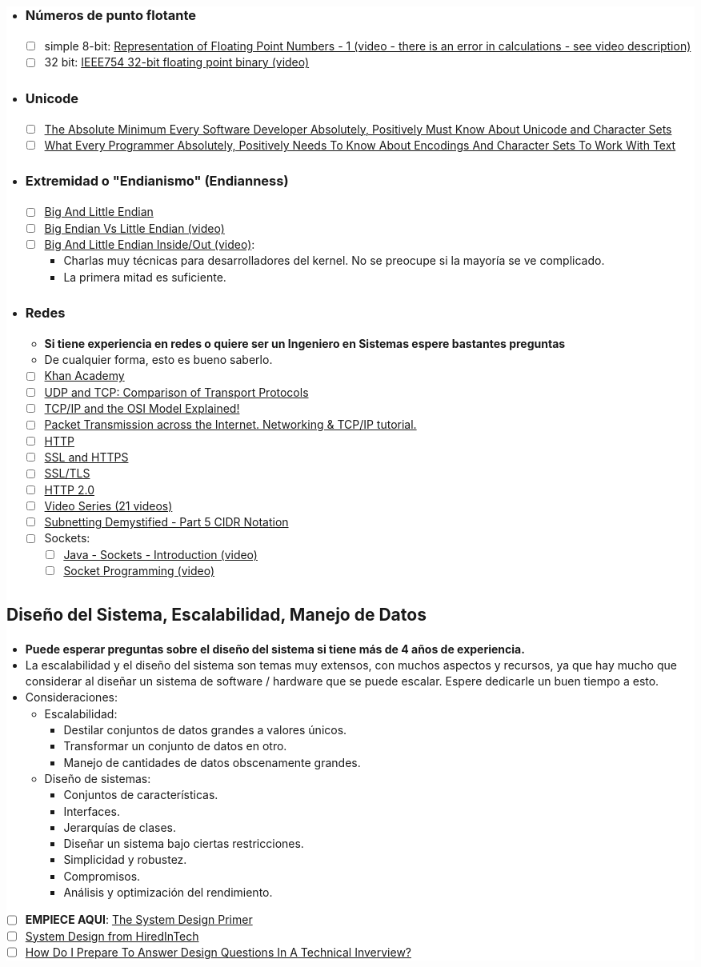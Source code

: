 - ### Números de punto flotante
    - [ ] simple 8-bit: [Representation of Floating Point Numbers - 1 (video - there is an error in calculations - see video description)](https://www.youtube.com/watch?v=ji3SfClm8TU)
    - [ ] 32 bit: [IEEE754 32-bit floating point binary (video)](https://www.youtube.com/watch?v=50ZYcZebIec)

- ### Unicode
    - [ ] [The Absolute Minimum Every Software Developer Absolutely, Positively Must Know About Unicode and Character Sets]( http://www.joelonsoftware.com/articles/Unicode.html)
    - [ ] [What Every Programmer Absolutely, Positively Needs To Know About Encodings And Character Sets To Work With Text](http://kunststube.net/encoding/)

- ### Extremidad o "Endianismo" (Endianness)
    - [ ] [Big And Little Endian](https://www.cs.umd.edu/class/sum2003/cmsc311/Notes/Data/endian.html)
    - [ ] [Big Endian Vs Little Endian (video)](https://www.youtube.com/watch?v=JrNF0KRAlyo)
    - [ ] [Big And Little Endian Inside/Out (video)](https://www.youtube.com/watch?v=oBSuXP-1Tc0):
        - Charlas muy técnicas para desarrolladores del kernel. No se preocupe si la mayoría se ve complicado.
        - La primera mitad es suficiente.

- ### Redes
    - **Si tiene experiencia en redes o quiere ser un Ingeniero en Sistemas espere bastantes preguntas**
    - De cualquier forma, esto es bueno saberlo.
    - [ ] [Khan Academy](https://www.khanacademy.org/computing/computer-science/internet-intro)
    - [ ] [UDP and TCP: Comparison of Transport Protocols](https://www.youtube.com/watch?v=Vdc8TCESIg8)
    - [ ] [TCP/IP and the OSI Model Explained!](https://www.youtube.com/watch?v=e5DEVa9eSN0)
    - [ ] [Packet Transmission across the Internet. Networking & TCP/IP tutorial.](https://www.youtube.com/watch?v=nomyRJehhnM)
    - [ ] [HTTP](https://www.youtube.com/watch?v=WGJrLqtX7As)
    - [ ] [SSL and HTTPS](https://www.youtube.com/watch?v=S2iBR2ZlZf0)
    - [ ] [SSL/TLS](https://www.youtube.com/watch?v=Rp3iZUvXWlM)
    - [ ] [HTTP 2.0](https://www.youtube.com/watch?v=E9FxNzv1Tr8)
    - [ ] [Video Series (21 videos)](https://www.youtube.com/playlist?list=PLEbnTDJUr_IegfoqO4iPnPYQui46QqT0j)
    - [ ] [Subnetting Demystified - Part 5 CIDR Notation](https://www.youtube.com/watch?v=t5xYI0jzOf4)
    - [ ] Sockets:
        - [ ] [Java - Sockets - Introduction (video)](https://www.youtube.com/watch?v=6G_W54zuadg&t=6s)
        - [ ] [Socket Programming (video)](https://www.youtube.com/watch?v=G75vN2mnJeQ)

## Diseño del Sistema, Escalabilidad, Manejo de Datos
- **Puede esperar preguntas sobre el diseño del sistema si tiene más de 4 años de experiencia.**
- La escalabilidad y el diseño del sistema son temas muy extensos, con muchos aspectos y recursos, ya que hay mucho que considerar al diseñar un sistema de software / hardware que se puede escalar. Espere dedicarle un buen tiempo a esto.
- Consideraciones:
    - Escalabilidad:
        - Destilar conjuntos de datos grandes a valores únicos.
        - Transformar un conjunto de datos en otro.
        - Manejo de cantidades de datos obscenamente grandes.
    - Diseño de sistemas:
        - Conjuntos de características.
        - Interfaces.
        - Jerarquías de clases.
        - Diseñar un sistema bajo ciertas restricciones.
        - Simplicidad y robustez.
        - Compromisos.
        - Análisis y optimización del rendimiento.
- [ ] **EMPIECE AQUI**: [The System Design Primer](https://github.com/donnemartin/system-design-primer)
- [ ] [System Design from HiredInTech](http://www.hiredintech.com/system-design/)
- [ ] [How Do I Prepare To Answer Design Questions In A Technical Inverview?](https://www.quora.com/How-do-I-prepare-to-answer-design-questions-in-a-technical-interview?redirected_qid=1500023)